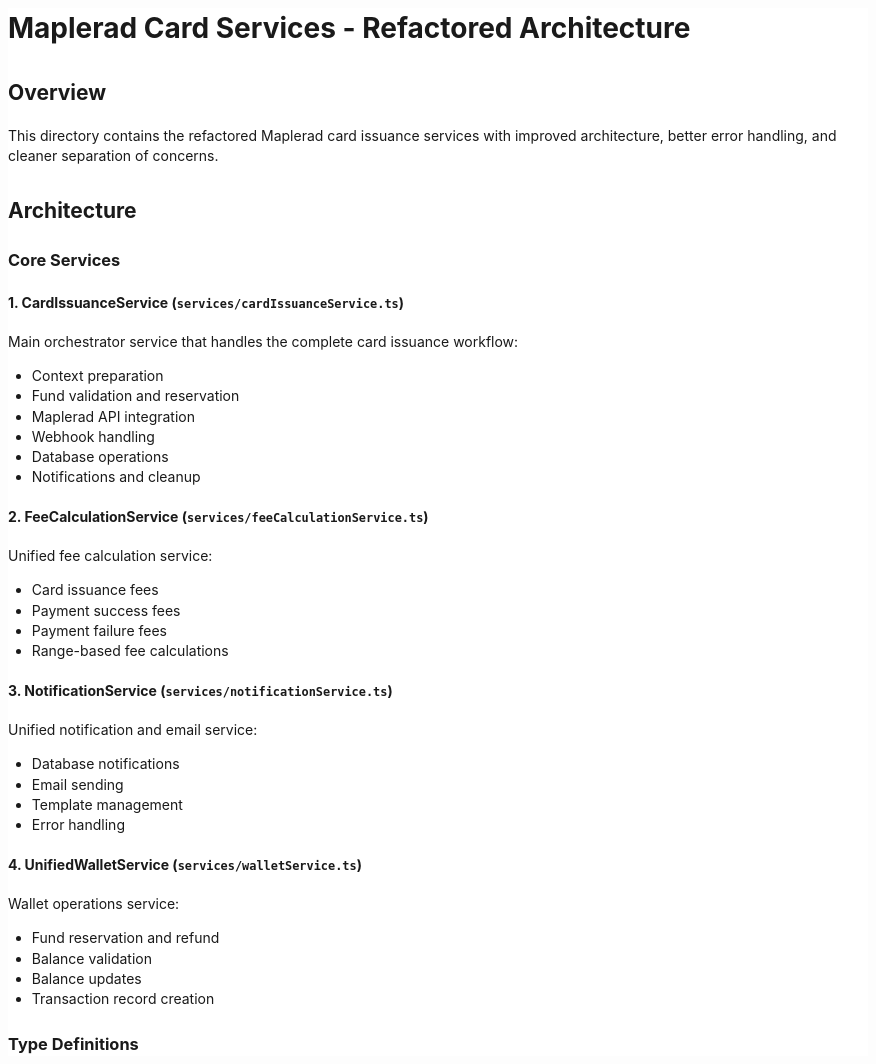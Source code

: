 # Maplerad Card Services - Refactored Architecture

## Overview

This directory contains the refactored Maplerad card issuance services with improved architecture, better error handling, and cleaner separation of concerns.

## Architecture

### Core Services

#### 1. CardIssuanceService (`services/cardIssuanceService.ts`)

Main orchestrator service that handles the complete card issuance workflow:

- Context preparation
- Fund validation and reservation
- Maplerad API integration
- Webhook handling
- Database operations
- Notifications and cleanup

#### 2. FeeCalculationService (`services/feeCalculationService.ts`)

Unified fee calculation service:

- Card issuance fees
- Payment success fees
- Payment failure fees
- Range-based fee calculations

#### 3. NotificationService (`services/notificationService.ts`)

Unified notification and email service:

- Database notifications
- Email sending
- Template management
- Error handling

#### 4. UnifiedWalletService (`services/walletService.ts`)

Wallet operations service:

- Fund reservation and refund
- Balance validation
- Balance updates
- Transaction record creation

### Type Definitions
